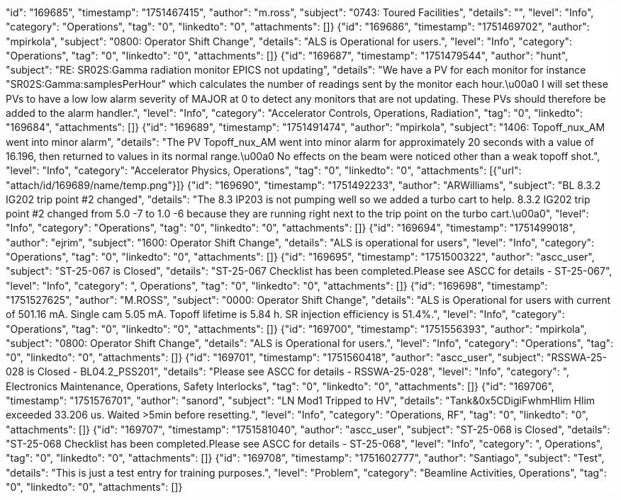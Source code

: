 "id": "169685", "timestamp": "1751467415", "author": "m.ross", "subject": "0743: Toured Facilities", "details": "", "level": "Info", "category": "Operations", "tag": "0", "linkedto": "0", "attachments": []}
{"id": "169686", "timestamp": "1751469702", "author": "mpirkola", "subject": "0800: Operator Shift Change", "details": "ALS is Operational for users.", "level": "Info", "category": "Operations", "tag": "0", "linkedto": "0", "attachments": []}
{"id": "169687", "timestamp": "1751479544", "author": "hunt", "subject": "RE: SR02S:Gamma radiation monitor EPICS not updating", "details": "We have a PV for each monitor for instance \"SR02S:Gamma:samplesPerHour\" which calculates the number of readings sent by the monitor each hour.\u00a0 I will set these PVs to have a low low alarm severity of MAJOR at 0 to detect any monitors that are not updating. These PVs should therefore be added to the alarm handler.", "level": "Info", "category": "Accelerator Controls, Operations, Radiation", "tag": "0", "linkedto": "169684", "attachments": []}
{"id": "169689", "timestamp": "1751491474", "author": "mpirkola", "subject": "1406: Topoff_nux_AM went into minor alarm", "details": "The PV Topoff_nux_AM went into minor alarm for approximately 20 seconds with a value of 16.196, then returned to values in its normal range.\u00a0 No effects on the beam were noticed other than a weak topoff shot.", "level": "Info", "category": "Accelerator Physics, Operations", "tag": "0", "linkedto": "0", "attachments": [{"url": "attach/id/169689/name/temp.png"}]}
{"id": "169690", "timestamp": "1751492233", "author": "ARWilliams", "subject": "BL 8.3.2 IG202 trip point #2 changed", "details": "The 8.3 IP203 is not pumping well so we added a turbo cart to help. 8.3.2 IG202 trip point #2 changed from 5.0 -7 to 1.0 -6 because they are running right next to the trip point on the turbo cart.\u00a0", "level": "Info", "category": "Operations", "tag": "0", "linkedto": "0", "attachments": []}
{"id": "169694", "timestamp": "1751499018", "author": "ejrim", "subject": "1600: Operator Shift Change", "details": "ALS is operational for users", "level": "Info", "category": "Operations", "tag": "0", "linkedto": "0", "attachments": []}
{"id": "169695", "timestamp": "1751500322", "author": "ascc_user", "subject": "ST-25-067 is Closed", "details": "ST-25-067  Checklist has been completed.Please see ASCC for details - ST-25-067", "level": "Info", "category": ", Operations", "tag": "0", "linkedto": "0", "attachments": []}
{"id": "169698", "timestamp": "1751527625", "author": "M.ROSS", "subject": "0000: Operator Shift Change", "details": "ALS is Operational for users with current of 501.16 mA. Single cam 5.05 mA. Topoff lifetime is 5.84 h. SR injection efficiency is 51.4%.", "level": "Info", "category": "Operations", "tag": "0", "linkedto": "0", "attachments": []}
{"id": "169700", "timestamp": "1751556393", "author": "mpirkola", "subject": "0800: Operator Shift Change", "details": "ALS is Operational for users.", "level": "Info", "category": "Operations", "tag": "0", "linkedto": "0", "attachments": []}
{"id": "169701", "timestamp": "1751560418", "author": "ascc_user", "subject": "RSSWA-25-028 is Closed - BL04.2_PSS201", "details": "Please see ASCC for details - RSSWA-25-028", "level": "Info", "category": ", Electronics Maintenance, Operations, Safety Interlocks", "tag": "0", "linkedto": "0", "attachments": []}
{"id": "169706", "timestamp": "1751576701", "author": "sanord", "subject": "LN Mod1 Tripped to HV", "details": "Tank&0x5CDigiFwhmHlim Hlim exceeded 33.206 us. Waited >5min before resetting.", "level": "Info", "category": "Operations, RF", "tag": "0", "linkedto": "0", "attachments": []}
{"id": "169707", "timestamp": "1751581040", "author": "ascc_user", "subject": "ST-25-068 is Closed", "details": "ST-25-068  Checklist has been completed.Please see ASCC for details - ST-25-068", "level": "Info", "category": ", Operations", "tag": "0", "linkedto": "0", "attachments": []}
{"id": "169708", "timestamp": "1751602777", "author": "Santiago", "subject": "Test", "details": "This is just a test entry for training purposes.", "level": "Problem", "category": "Beamline Activities, Operations", "tag": "0", "linkedto": "0", "attachments": []}


